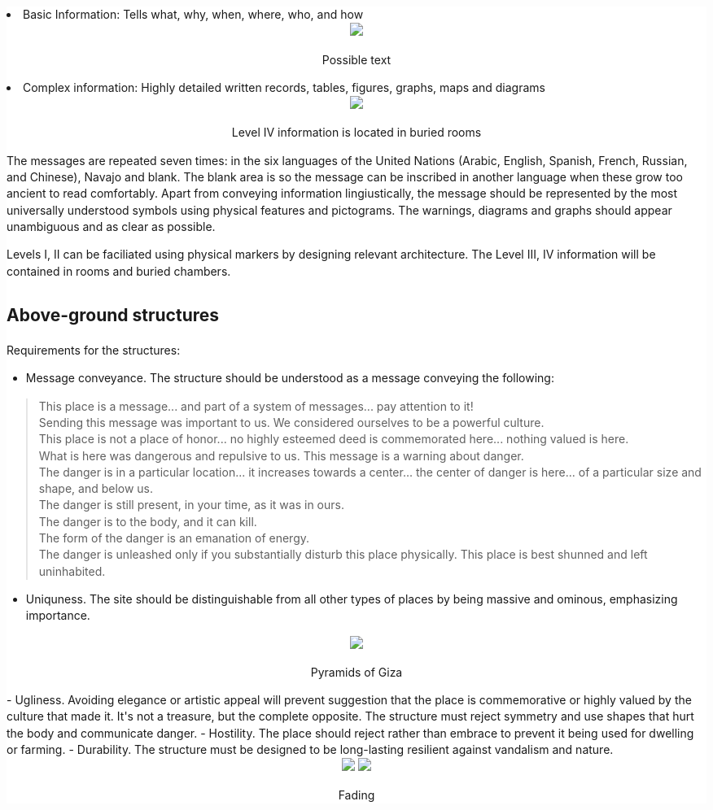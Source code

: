 <li> Basic Information: Tells what, why, when, where, who, and how
    <center>
        <img src="{{site.baseurl}}/assets/img/nuclearwaste/level3.png" width="600px" />
        <p class="image-label">Possible text</p>
    </center>
</li>
<li> Complex information: Highly detailed written records, tables, figures, graphs, maps and diagrams
    <center>
        <img src="{{site.baseurl}}/assets/img/nuclearwaste/level4.png" />
        <p class="image-label">Level IV information is located in buried rooms</p>
    </center>
</li>
</ol>

The messages are repeated seven times: in the six languages of the United Nations (Arabic, English, Spanish, French, Russian, and Chinese), Navajo and blank. The blank area is so the message can be inscribed in another language when these grow too ancient to read comfortably. Apart from conveying information lingiustically, the message should be represented by the most universally understood symbols using physical features and pictograms. The warnings, diagrams and graphs should appear unambiguous and as clear as possible.

Levels I, II can be faciliated using physical markers by designing relevant architecture. The Level III, IV information will be contained in rooms and buried chambers.

## Above-ground structures

Requirements for the structures:
- Message conveyance. The structure should be understood as a message conveying the following:
> This place is a message... and part of a system of messages... pay attention to it!  
> Sending this message was important to us. We considered ourselves to be a powerful culture.  
> This place is not a place of honor... no highly esteemed deed is commemorated here... nothing valued is here.  
> What is here was dangerous and repulsive to us. This message is a warning about danger.  
> The danger is in a particular location... it increases towards a center... the center of danger is here... of a particular size and shape, and below us.  
> The danger is still present, in your time, as it was in ours.  
> The danger is to the body, and it can kill.  
> The form of the danger is an emanation of energy.  
> The danger is unleashed only if you substantially disturb this place physically. This place is best shunned and left uninhabited.  

- Uniquness. The site should be distinguishable from all other types of places by being massive and ominous, emphasizing importance.
<center>
<img src="{{site.baseurl}}/assets/img/nuclearwaste/pyramids.png" width="400px" />
<p class="image-label">Pyramids of Giza</p>
</center>
- Ugliness. Avoiding elegance or artistic appeal will prevent suggestion that the place is commemorative or highly valued by the culture that made it. It's not a treasure, but the complete opposite. The structure must reject symmetry and use shapes that hurt the body and communicate danger.
- Hostility. The place should reject rather than embrace to prevent it being used for dwelling or farming.
- Durability. The structure must be designed to be long-lasting resilient against vandalism and nature.
<center>
    <div class="side-by-side" style="max-width: 650px">
        <img src="{{site.baseurl}}/assets/img/nuclearwaste/fade0.png" />
        <img src="{{site.baseurl}}/assets/img/nuclearwaste/fade1.png" />
    </div>
    <p class="image-label">Fading</p>
</center>